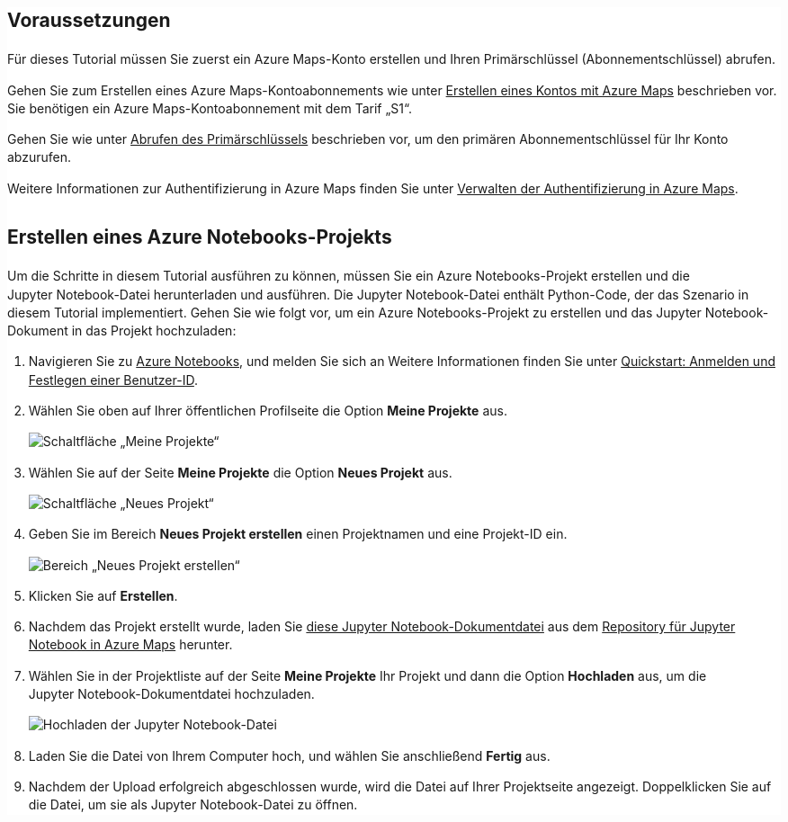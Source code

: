 
## <a name="prerequisites"></a>Voraussetzungen 

Für dieses Tutorial müssen Sie zuerst ein Azure Maps-Konto erstellen und Ihren Primärschlüssel (Abonnementschlüssel) abrufen. 

Gehen Sie zum Erstellen eines Azure Maps-Kontoabonnements wie unter [Erstellen eines Kontos mit Azure Maps](quick-demo-map-app.md#create-an-azure-maps-account) beschrieben vor. Sie benötigen ein Azure Maps-Kontoabonnement mit dem Tarif „S1“. 

Gehen Sie wie unter [Abrufen des Primärschlüssels](quick-demo-map-app.md#get-the-primary-key-for-your-account) beschrieben vor, um den primären Abonnementschlüssel für Ihr Konto abzurufen.

Weitere Informationen zur Authentifizierung in Azure Maps finden Sie unter [Verwalten der Authentifizierung in Azure Maps](./how-to-manage-authentication.md).

## <a name="create-an-azure-notebooks-project"></a>Erstellen eines Azure Notebooks-Projekts

Um die Schritte in diesem Tutorial ausführen zu können, müssen Sie ein Azure Notebooks-Projekt erstellen und die Jupyter Notebook-Datei herunterladen und ausführen. Die Jupyter Notebook-Datei enthält Python-Code, der das Szenario in diesem Tutorial implementiert. Gehen Sie wie folgt vor, um ein Azure Notebooks-Projekt zu erstellen und das Jupyter Notebook-Dokument in das Projekt hochzuladen:

1. Navigieren Sie zu [Azure Notebooks](https://notebooks.azure.com), und melden Sie sich an Weitere Informationen finden Sie unter [Quickstart: Anmelden und Festlegen einer Benutzer-ID](https://docs.microsoft.com/azure/notebooks/quickstart-sign-in-azure-notebooks).
1. Wählen Sie oben auf Ihrer öffentlichen Profilseite die Option **Meine Projekte** aus.

    ![Schaltfläche „Meine Projekte“](./media/tutorial-ev-routing/myproject.png)

1. Wählen Sie auf der Seite **Meine Projekte** die Option **Neues Projekt** aus.
 
   ![Schaltfläche „Neues Projekt“](./media/tutorial-ev-routing/create-project.png)

1. Geben Sie im Bereich **Neues Projekt erstellen** einen Projektnamen und eine Projekt-ID ein.
 
    ![Bereich „Neues Projekt erstellen“](./media/tutorial-ev-routing/create-project-window.png)

1. Klicken Sie auf **Erstellen**.

1. Nachdem das Projekt erstellt wurde, laden Sie [diese Jupyter Notebook-Dokumentdatei](https://github.com/Azure-Samples/Azure-Maps-Jupyter-Notebook/blob/master/AzureMapsJupyterSamples/Tutorials/EV%20Routing%20and%20Reachable%20Range/EVrouting.ipynb) aus dem [Repository für Jupyter Notebook in Azure Maps](https://github.com/Azure-Samples/Azure-Maps-Jupyter-Notebook) herunter.

1. Wählen Sie in der Projektliste auf der Seite **Meine Projekte** Ihr Projekt und dann die Option **Hochladen** aus, um die Jupyter Notebook-Dokumentdatei hochzuladen. 

    ![Hochladen der Jupyter Notebook-Datei](./media/tutorial-ev-routing/upload-notebook.png)

1. Laden Sie die Datei von Ihrem Computer hoch, und wählen Sie anschließend **Fertig** aus.

1. Nachdem der Upload erfolgreich abgeschlossen wurde, wird die Datei auf Ihrer Projektseite angezeigt. Doppelklicken Sie auf die Datei, um sie als Jupyter Notebook-Datei zu öffnen.
